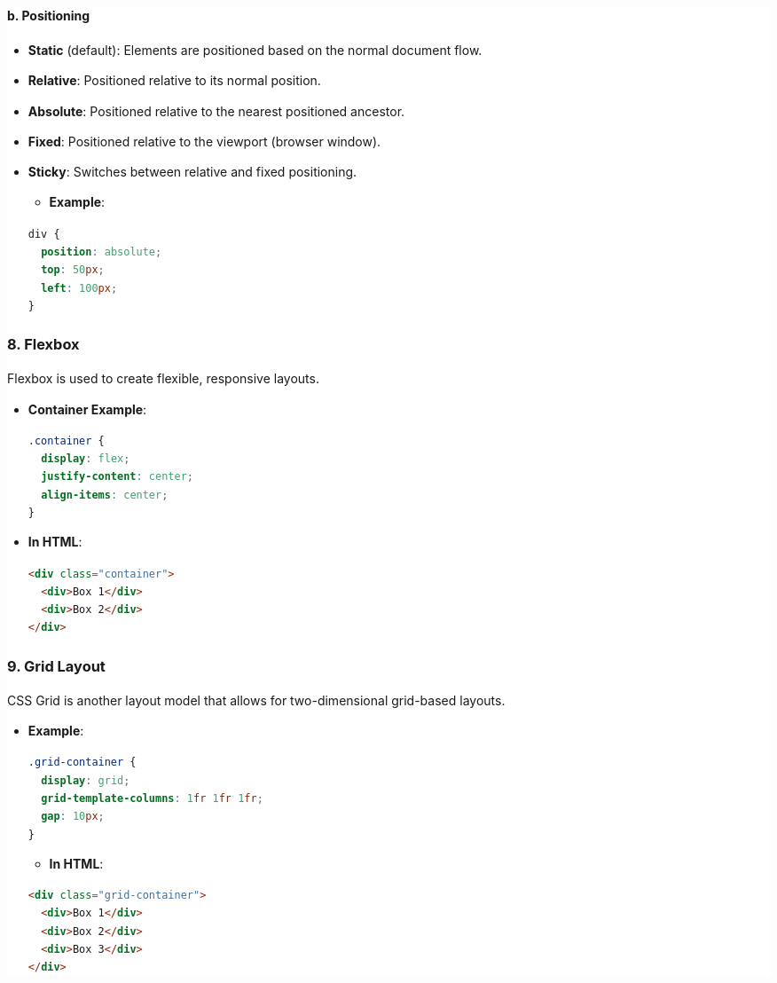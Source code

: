 #### b. **Positioning**
- **Static** (default): Elements are positioned based on the normal document flow.
- **Relative**: Positioned relative to its normal position.
- **Absolute**: Positioned relative to the nearest positioned ancestor.
- **Fixed**: Positioned relative to the viewport (browser window).
- **Sticky**: Switches between relative and fixed positioning.

   - **Example**:
    ```css
    div {
      position: absolute;
      top: 50px;
      left: 100px;
    }
    ```

### 8. **Flexbox**
Flexbox is used to create flexible, responsive layouts.

- **Container Example**:
    ```css
    .container {
      display: flex;
      justify-content: center;
      align-items: center;
    }
    ```

- **In HTML**:
    ```html
    <div class="container">
      <div>Box 1</div>
      <div>Box 2</div>
    </div>
    ```

### 9. **Grid Layout**
CSS Grid is another layout model that allows for two-dimensional grid-based layouts.

- **Example**:
    ```css
    .grid-container {
      display: grid;
      grid-template-columns: 1fr 1fr 1fr;
      gap: 10px;
    }
    ```

   - **In HTML**:
    ```html
    <div class="grid-container">
      <div>Box 1</div>
      <div>Box 2</div>
      <div>Box 3</div>
    </div>
    ```
